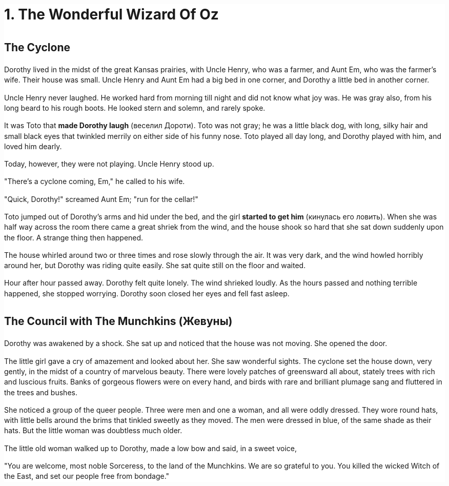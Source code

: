 # 1. The Wonderful Wizard Of Oz

## The Cyclone

Dorothy lived in the midst of the great Kansas prairies, with Uncle Henry, who was a farmer, and Aunt Em, who was the farmer’s wife. Their house was small. Uncle Henry and Aunt Em had a big bed in one corner, and Dorothy a little bed in another corner.

Uncle Henry never laughed. He worked hard from morning till night and did not know what joy was. He was gray also, from his long beard to his rough boots. He looked stern and solemn, and rarely spoke.

It was Toto that **made Dorothy laugh** (веселил Дороти). Toto was not gray; he was a little black dog, with long, silky hair and small black eyes that twinkled merrily on either side of his funny nose. Toto played all day long, and Dorothy played with him, and loved him dearly.

Today, however, they were not playing. Uncle Henry stood up.

"There’s a cyclone coming, Em," he called to his wife.

"Quick, Dorothy!" screamed Aunt Em; "run for the cellar!"

Toto jumped out of Dorothy’s arms and hid under the bed, and the girl **started to get him** (кинулась его ловить). When she was half way across the room there came a great shriek from the wind, and the house shook so hard that she sat down suddenly upon the floor. A strange thing then happened.

The house whirled around two or three times and rose slowly through the air. It was very dark, and the wind howled horribly around her, but Dorothy was riding quite easily. She sat quite still on the floor and waited.

Hour after hour passed away. Dorothy felt quite lonely. The wind shrieked loudly. As the hours passed and nothing terrible happened, she stopped worrying. Dorothy soon closed her eyes and fell fast asleep.

## The Council with The Munchkins (Жевуны)

Dorothy was awakened by a shock. She sat up and noticed that the house was not moving. She opened the door.

The little girl gave a cry of amazement and looked about her. She saw wonderful sights. The cyclone set the house down, very gently, in the midst of a country of marvelous beauty. There were lovely patches of greensward all about, stately trees with rich and luscious fruits. Banks of gorgeous flowers were on every hand, and birds with rare and brilliant plumage sang and fluttered in the trees and bushes.

She noticed a group of the queer people. Three were men and one a woman, and all were oddly dressed. They wore round hats, with little bells around the brims that tinkled sweetly as they moved. The men were dressed in blue, of the same shade as their hats. But the little woman was doubtless much older.

The little old woman walked up to Dorothy, made a low bow and said, in a sweet voice,

"You are welcome, most noble Sorceress, to the land of the Munchkins. We are so grateful to you. You killed the wicked Witch of the East, and set our people free from bondage."
